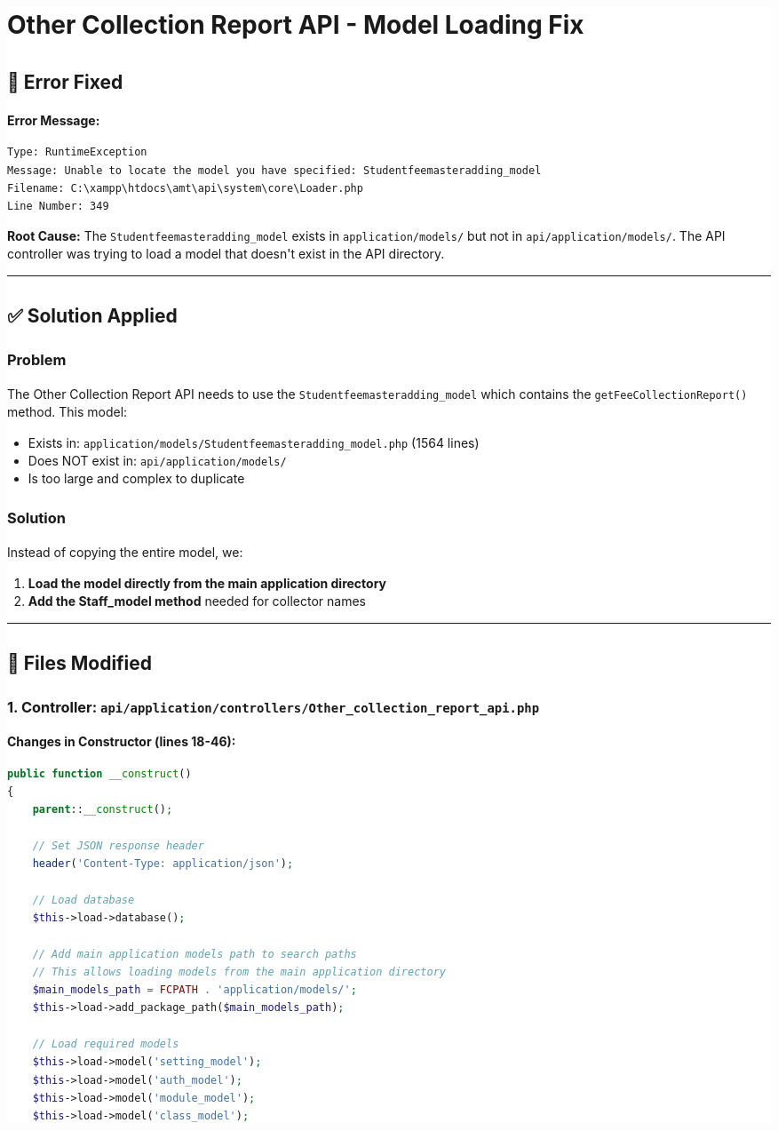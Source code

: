 # Other Collection Report API - Model Loading Fix

## 🐛 Error Fixed

**Error Message:**
```
Type: RuntimeException
Message: Unable to locate the model you have specified: Studentfeemasteradding_model
Filename: C:\xampp\htdocs\amt\api\system\core\Loader.php
Line Number: 349
```

**Root Cause:** The `Studentfeemasteradding_model` exists in `application/models/` but not in `api/application/models/`. The API controller was trying to load a model that doesn't exist in the API directory.

---

## ✅ Solution Applied

### Problem
The Other Collection Report API needs to use the `Studentfeemasteradding_model` which contains the `getFeeCollectionReport()` method. This model:
- Exists in: `application/models/Studentfeemasteradding_model.php` (1564 lines)
- Does NOT exist in: `api/application/models/`
- Is too large and complex to duplicate

### Solution
Instead of copying the entire model, we:
1. **Load the model directly from the main application directory**
2. **Add the Staff_model method** needed for collector names

---

## 📁 Files Modified

### 1. Controller: `api/application/controllers/Other_collection_report_api.php`

**Changes in Constructor (lines 18-46):**

```php
public function __construct()
{
    parent::__construct();
    
    // Set JSON response header
    header('Content-Type: application/json');
    
    // Load database
    $this->load->database();
    
    // Add main application models path to search paths
    // This allows loading models from the main application directory
    $main_models_path = FCPATH . 'application/models/';
    $this->load->add_package_path($main_models_path);
    
    // Load required models
    $this->load->model('setting_model');
    $this->load->model('auth_model');
    $this->load->model('module_model');
    $this->load->model('class_model');
```